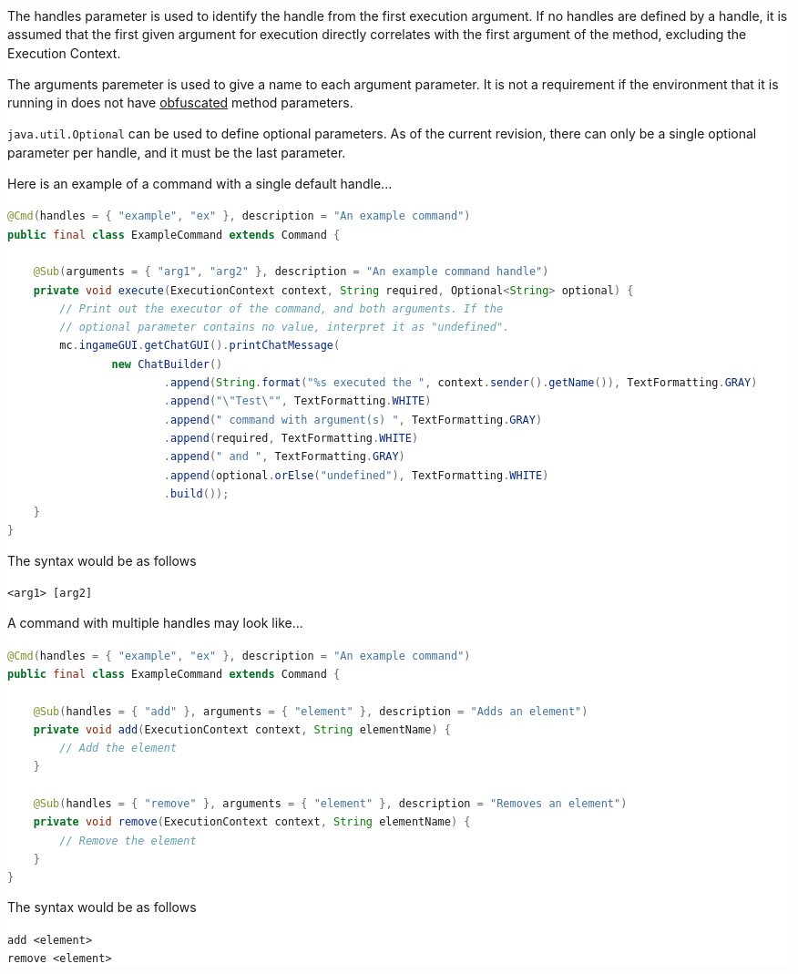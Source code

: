 The handles parameter is used to identify the handle from the first execution argument. If no
handles are defined by a handle, it is assumed that the first given argument for execution
directly correlates with the first argument of the method, excluding the Execution Context.

The arguments paremeter is used to give a name to each argument parameter. It is not a requirement
if the environment that it is running in does not have [obfuscated](https://en.wikipedia.org/wiki/Obfuscation_(software))
method parameters.

``java.util.Optional`` can be used to define optional parameters. As of the current revision, there
can only be a single optional parameter per handle, and it must be the last parameter.

Here is an example of a command with a single default handle...
```java
@Cmd(handles = { "example", "ex" }, description = "An example command")
public final class ExampleCommand extends Command {
    
    @Sub(arguments = { "arg1", "arg2" }, description = "An example command handle")
    private void execute(ExecutionContext context, String required, Optional<String> optional) {
        // Print out the executor of the command, and both arguments. If the
        // optional parameter contains no value, interpret it as "undefined".
        mc.ingameGUI.getChatGUI().printChatMessage(
                new ChatBuilder()
                        .append(String.format("%s executed the ", context.sender().getName()), TextFormatting.GRAY)
                        .append("\"Test\"", TextFormatting.WHITE)
                        .append(" command with argument(s) ", TextFormatting.GRAY)
                        .append(required, TextFormatting.WHITE)
                        .append(" and ", TextFormatting.GRAY)
                        .append(optional.orElse("undefined"), TextFormatting.WHITE)
                        .build());
    }
}
```
The syntax would be as follows
```
<arg1> [arg2]
```
A command with multiple handles may look like...
```java
@Cmd(handles = { "example", "ex" }, description = "An example command")
public final class ExampleCommand extends Command {
    
    @Sub(handles = { "add" }, arguments = { "element" }, description = "Adds an element")
    private void add(ExecutionContext context, String elementName) {
        // Add the element
    }
    
    @Sub(handles = { "remove" }, arguments = { "element" }, description = "Removes an element")
    private void remove(ExecutionContext context, String elementName) {
        // Remove the element
    }
}
```
The syntax would be as follows
```
add <element>
remove <element>
```
